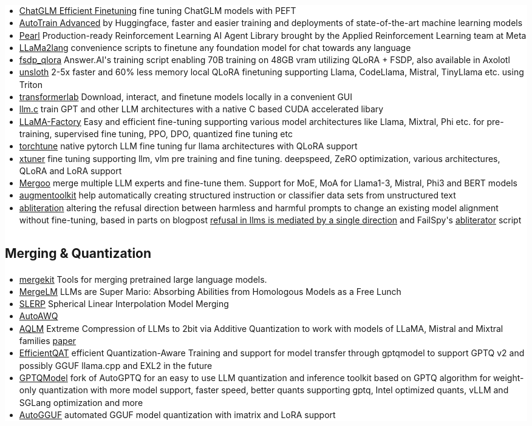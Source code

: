 - [ChatGLM Efficient Finetuning](https://github.com/hiyouga/ChatGLM-Efficient-Tuning) fine tuning ChatGLM models with PEFT
- [AutoTrain Advanced](https://github.com/huggingface/autotrain-advanced) by Huggingface, faster and easier training and deployments of state-of-the-art machine learning models
- [Pearl](https://github.com/facebookresearch/pearl) Production-ready Reinforcement Learning AI Agent Library brought by the Applied Reinforcement Learning team at Meta
- [LLaMa2lang](https://github.com/UnderstandLingBV/LLaMa2lang) convenience scripts to finetune any foundation model for chat towards any language
- [fsdp_qlora](https://github.com/AnswerDotAI/fsdp_qlora) Answer.AI's training script enabling 70B training on 48GB vram utilizing QLoRA + FSDP, also available in Axolotl
- [unsloth](https://github.com/unslothai/unsloth) 2-5x faster and 60% less memory local QLoRA finetuning supporting Llama, CodeLlama, Mistral, TinyLlama etc. using Triton
- [transformerlab](https://github.com/transformerlab/transformerlab-app) Download, interact, and finetune models locally in a convenient GUI
- [llm.c](https://github.com/karpathy/llm.c) train GPT and other LLM architectures with a native C based CUDA accelerated libary
- [LLaMA-Factory](https://github.com/hiyouga/LLaMA-Factory) Easy and efficient fine-tuning supporting various model architectures like Llama, Mixtral, Phi etc. for pre-training, supervised fine tuning, PPO, DPO, quantized fine tuning etc
- [torchtune](https://github.com/pytorch/torchtune) native pytorch LLM fine tuning fur llama architectures with QLoRA support
- [xtuner](https://github.com/InternLM/xtuner) fine tuning supporting llm, vlm pre training and fine tuning. deepspeed, ZeRO optimization, various architectures, QLoRA and LoRA support
- [Mergoo](https://github.com/Leeroo-AI/mergoo) merge multiple LLM experts and fine-tune them. Support for MoE, MoA for Llama1-3, Mistral, Phi3 and BERT models
- [augmentoolkit](https://github.com/e-p-armstrong/augmentoolkit) help automatically creating structured instruction or classifier data sets from unstructured text
- [abliteration](https://huggingface.co/blog/mlabonne/abliteration) altering the refusal direction between harmless and harmful prompts to change an existing model alignment without fine-tuning, based in parts on blogpost [refusal in llms is mediated by a single direction](https://www.lesswrong.com/posts/jGuXSZgv6qfdhMCuJ/refusal-in-llms-is-mediated-by-a-single-direction) and FailSpy's [abliterator](https://github.com/FailSpy/abliterator) script

## Merging & Quantization

- [mergekit](https://github.com/cg123/mergekit) Tools for merging pretrained large language models.
- [MergeLM](https://github.com/yule-BUAA/MergeLM) LLMs are Super Mario: Absorbing Abilities from Homologous Models as a Free Lunch
- [SLERP](https://github.com/Digitous/LLM-SLERP-Merge) Spherical Linear Interpolation Model Merging
- [AutoAWQ](https://github.com/casper-hansen/AutoAWQ)
- [AQLM](https://github.com/Vahe1994/AQLM) Extreme Compression of LLMs to 2bit via Additive Quantization to work with models of LLaMA, Mistral and Mixtral families [paper](https://arxiv.org/pdf/2401.06118.pdf)
- [EfficientQAT](https://github.com/OpenGVLab/EfficientQAT) efficient Quantization-Aware Training and support for model transfer through gptqmodel to support GPTQ v2 and possibly GGUF llama.cpp and EXL2 in the future
- [GPTQModel](https://github.com/ModelCloud/GPTQModel) fork of AutoGPTQ for an easy to use LLM quantization and inference toolkit based on GPTQ algorithm for weight-only quantization with more model support, faster speed, better quants supporting gptq, Intel optimized quants, vLLM and SGLang optimization and more
- [AutoGGUF](https://github.com/leafspark/AutoGGUF) automated GGUF model quantization with imatrix and LoRA support
